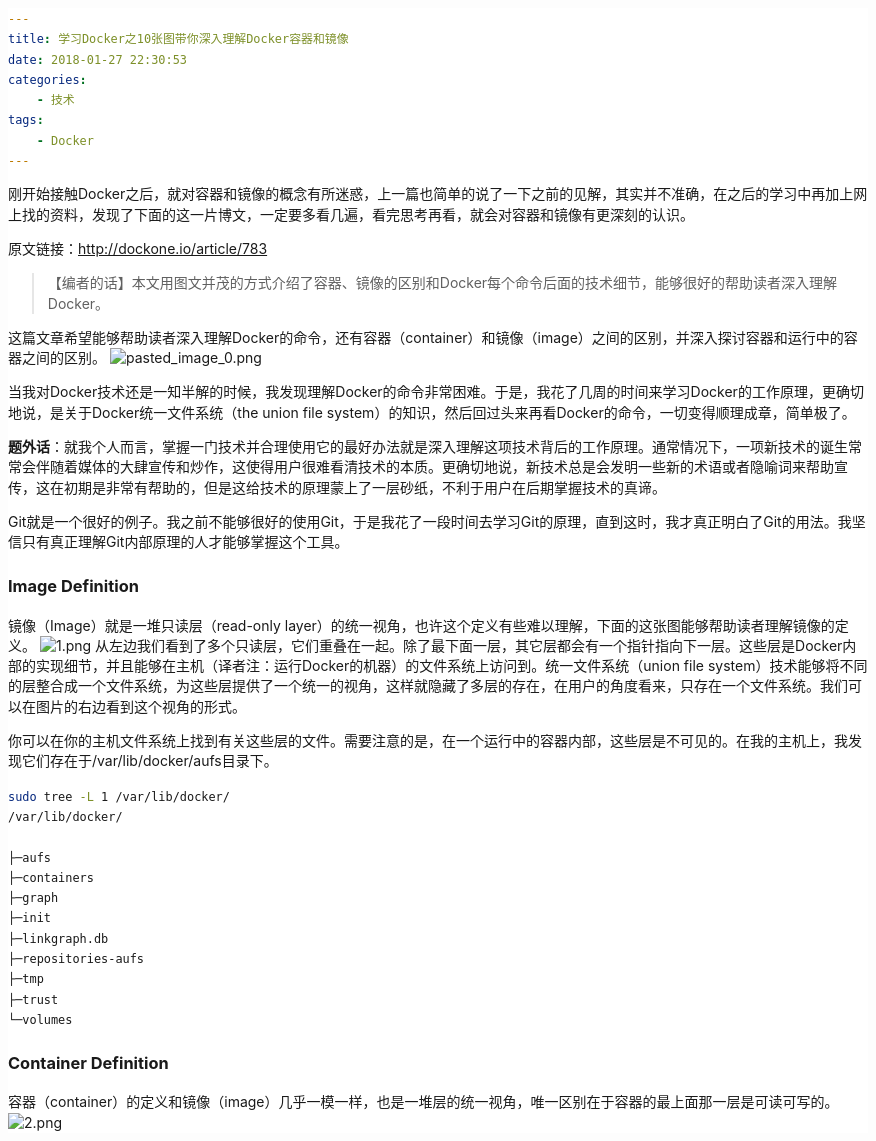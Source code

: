 ```yaml
---
title: 学习Docker之10张图带你深入理解Docker容器和镜像
date: 2018-01-27 22:30:53
categories:
	- 技术
tags:
	- Docker
---
```


刚开始接触Docker之后，就对容器和镜像的概念有所迷惑，上一篇也简单的说了一下之前的见解，其实并不准确，在之后的学习中再加上网上找的资料，发现了下面的这一片博文，一定要多看几遍，看完思考再看，就会对容器和镜像有更深刻的认识。



<iframe frameborder="no" border="0" marginwidth="0" marginheight="0" width=330 height=86 src="//music.163.com/outchain/player?type=2&id=427142136&auto=1&height=66"></iframe>

原文链接：http://dockone.io/article/783

>【编者的话】本文用图文并茂的方式介绍了容器、镜像的区别和Docker每个命令后面的技术细节，能够很好的帮助读者深入理解Docker。

这篇文章希望能够帮助读者深入理解Docker的命令，还有容器（container）和镜像（image）之间的区别，并深入探讨容器和运行中的容器之间的区别。
![pasted_image_0.png](http://dockerone.com/uploads/article/20151103/d6ad9c257d160164480b25b278f4a2ad.png) 

当我对Docker技术还是一知半解的时候，我发现理解Docker的命令非常困难。于是，我花了几周的时间来学习Docker的工作原理，更确切地说，是关于Docker统一文件系统（the union file system）的知识，然后回过头来再看Docker的命令，一切变得顺理成章，简单极了。

**题外话**：就我个人而言，掌握一门技术并合理使用它的最好办法就是深入理解这项技术背后的工作原理。通常情况下，一项新技术的诞生常常会伴随着媒体的大肆宣传和炒作，这使得用户很难看清技术的本质。更确切地说，新技术总是会发明一些新的术语或者隐喻词来帮助宣传，这在初期是非常有帮助的，但是这给技术的原理蒙上了一层砂纸，不利于用户在后期掌握技术的真谛。

Git就是一个很好的例子。我之前不能够很好的使用Git，于是我花了一段时间去学习Git的原理，直到这时，我才真正明白了Git的用法。我坚信只有真正理解Git内部原理的人才能够掌握这个工具。

### Image Definition
镜像（Image）就是一堆只读层（read-only layer）的统一视角，也许这个定义有些难以理解，下面的这张图能够帮助读者理解镜像的定义。
![1.png](http://dockerone.com/uploads/article/20151103/522c40256149bad2b471d1a97c2b6bb5.png)
从左边我们看到了多个只读层，它们重叠在一起。除了最下面一层，其它层都会有一个指针指向下一层。这些层是Docker内部的实现细节，并且能够在主机（译者注：运行Docker的机器）的文件系统上访问到。统一文件系统（union file system）技术能够将不同的层整合成一个文件系统，为这些层提供了一个统一的视角，这样就隐藏了多层的存在，在用户的角度看来，只存在一个文件系统。我们可以在图片的右边看到这个视角的形式。

你可以在你的主机文件系统上找到有关这些层的文件。需要注意的是，在一个运行中的容器内部，这些层是不可见的。在我的主机上，我发现它们存在于/var/lib/docker/aufs目录下。
```bash
sudo tree -L 1 /var/lib/docker/
/var/lib/docker/

├─aufs
├─containers
├─graph
├─init
├─linkgraph.db
├─repositories-aufs
├─tmp
├─trust
└─volumes
```
### Container Definition
容器（container）的定义和镜像（image）几乎一模一样，也是一堆层的统一视角，唯一区别在于容器的最上面那一层是可读可写的。
![2.png](http://dockerone.com/uploads/article/20151103/b7fb9d924aa12099369c4793050fcfab.png)
